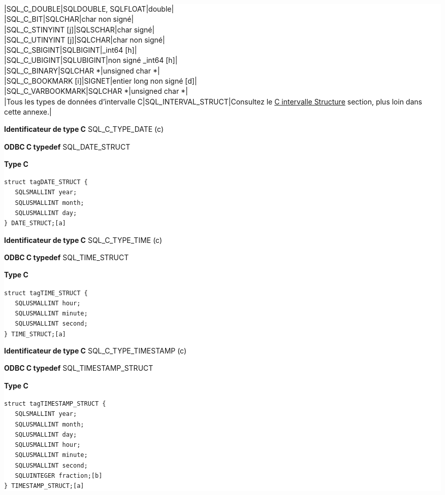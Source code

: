|SQL_C_DOUBLE|SQLDOUBLE, SQLFLOAT|double|  
|SQL_C_BIT|SQLCHAR|char non signé|  
|SQL_C_STINYINT [j]|SQLSCHAR|char signé|  
|SQL_C_UTINYINT [j]|SQLCHAR|char non signé|  
|SQL_C_SBIGINT|SQLBIGINT|_int64 [h]|  
|SQL_C_UBIGINT|SQLUBIGINT|non signé _int64 [h]|  
|SQL_C_BINARY|SQLCHAR *|unsigned char *|  
|SQL_C_BOOKMARK [i]|SIGNET|entier long non signé [d]|  
|SQL_C_VARBOOKMARK|SQLCHAR *|unsigned char *|  
|Tous les types de données d’intervalle C|SQL_INTERVAL_STRUCT|Consultez le [C intervalle Structure](../../../odbc/reference/appendixes/c-interval-structure.md) section, plus loin dans cette annexe.|  
  
 **Identificateur de type C** SQL_C_TYPE_DATE (c)  
  
 **ODBC C typedef** SQL_DATE_STRUCT  
  
 **Type C**  
  
```  
struct tagDATE_STRUCT {  
   SQLSMALLINT year;  
   SQLUSMALLINT month;  
   SQLUSMALLINT day;    
} DATE_STRUCT;[a]  
```  
  
 **Identificateur de type C** SQL_C_TYPE_TIME (c)  
  
 **ODBC C typedef** SQL_TIME_STRUCT  
  
 **Type C**  
  
```  
struct tagTIME_STRUCT {  
   SQLUSMALLINT hour;  
   SQLUSMALLINT minute;  
   SQLUSMALLINT second;  
} TIME_STRUCT;[a]  
```  
  
 **Identificateur de type C** SQL_C_TYPE_TIMESTAMP (c)  
  
 **ODBC C typedef** SQL_TIMESTAMP_STRUCT  
  
 **Type C**  
  
```  
struct tagTIMESTAMP_STRUCT {  
   SQLSMALLINT year;  
   SQLUSMALLINT month;  
   SQLUSMALLINT day;  
   SQLUSMALLINT hour;  
   SQLUSMALLINT minute;  
   SQLUSMALLINT second;  
   SQLUINTEGER fraction;[b]   
} TIMESTAMP_STRUCT;[a]  
```  
  